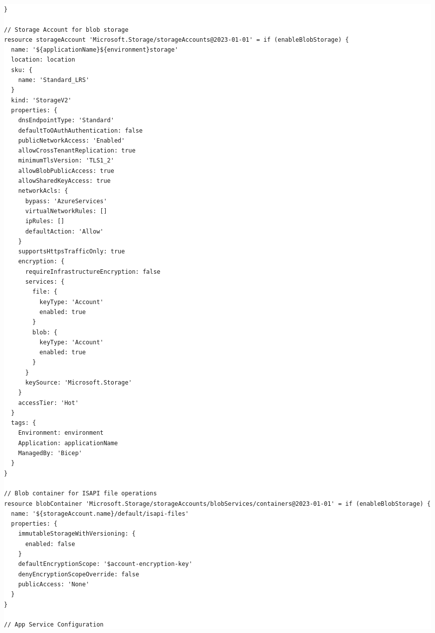 ```
}

// Storage Account for blob storage
resource storageAccount 'Microsoft.Storage/storageAccounts@2023-01-01' = if (enableBlobStorage) {
  name: '${applicationName}${environment}storage'
  location: location
  sku: {
    name: 'Standard_LRS'
  }
  kind: 'StorageV2'
  properties: {
    dnsEndpointType: 'Standard'
    defaultToOAuthAuthentication: false
    publicNetworkAccess: 'Enabled'
    allowCrossTenantReplication: true
    minimumTlsVersion: 'TLS1_2'
    allowBlobPublicAccess: true
    allowSharedKeyAccess: true
    networkAcls: {
      bypass: 'AzureServices'
      virtualNetworkRules: []
      ipRules: []
      defaultAction: 'Allow'
    }
    supportsHttpsTrafficOnly: true
    encryption: {
      requireInfrastructureEncryption: false
      services: {
        file: {
          keyType: 'Account'
          enabled: true
        }
        blob: {
          keyType: 'Account'
          enabled: true
        }
      }
      keySource: 'Microsoft.Storage'
    }
    accessTier: 'Hot'
  }
  tags: {
    Environment: environment
    Application: applicationName
    ManagedBy: 'Bicep'
  }
}

// Blob container for ISAPI file operations
resource blobContainer 'Microsoft.Storage/storageAccounts/blobServices/containers@2023-01-01' = if (enableBlobStorage) {
  name: '${storageAccount.name}/default/isapi-files'
  properties: {
    immutableStorageWithVersioning: {
      enabled: false
    }
    defaultEncryptionScope: '$account-encryption-key'
    denyEncryptionScopeOverride: false
    publicAccess: 'None'
  }
}

// App Service Configuration
```